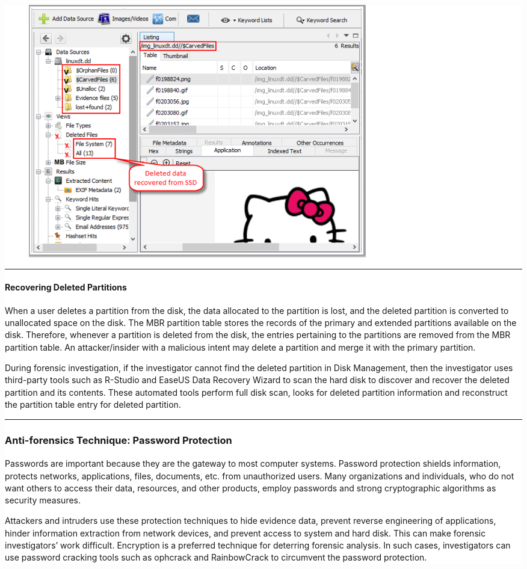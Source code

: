 <figure><img src="../.gitbook/assets/Pasted image 20250113154248.png" alt=""><figcaption></figcaption></figure>

***

#### Recovering Deleted Partitions

When a user deletes a partition from the disk, the data allocated to the partition is lost, and the deleted partition is converted to unallocated space on the disk. The MBR partition table stores the records of the primary and extended partitions available on the disk. Therefore, whenever a partition is deleted from the disk, the entries pertaining to the partitions are removed from the MBR partition table. An attacker/insider with a malicious intent may delete a partition and merge it with the primary partition.

During forensic investigation, if the investigator cannot find the deleted partition in Disk Management, then the investigator uses third-party tools such as R-Studio and EaseUS Data Recovery Wizard to scan the hard disk to discover and recover the deleted partition and its contents. These automated tools perform full disk scan, looks for deleted partition information and reconstruct the partition table entry for deleted partition.

***

### Anti-forensics Technique: Password Protection

Passwords are important because they are the gateway to most computer systems. Password protection shields information, protects networks, applications, files, documents, etc. from unauthorized users. Many organizations and individuals, who do not want others to access their data, resources, and other products, employ passwords and strong cryptographic algorithms as security measures.

Attackers and intruders use these protection techniques to hide evidence data, prevent reverse engineering of applications, hinder information extraction from network devices, and prevent access to system and hard disk. This can make forensic investigators’ work difficult. Encryption is a preferred technique for deterring forensic analysis. In such cases, investigators can use password cracking tools such as ophcrack and RainbowCrack to circumvent the password protection.
